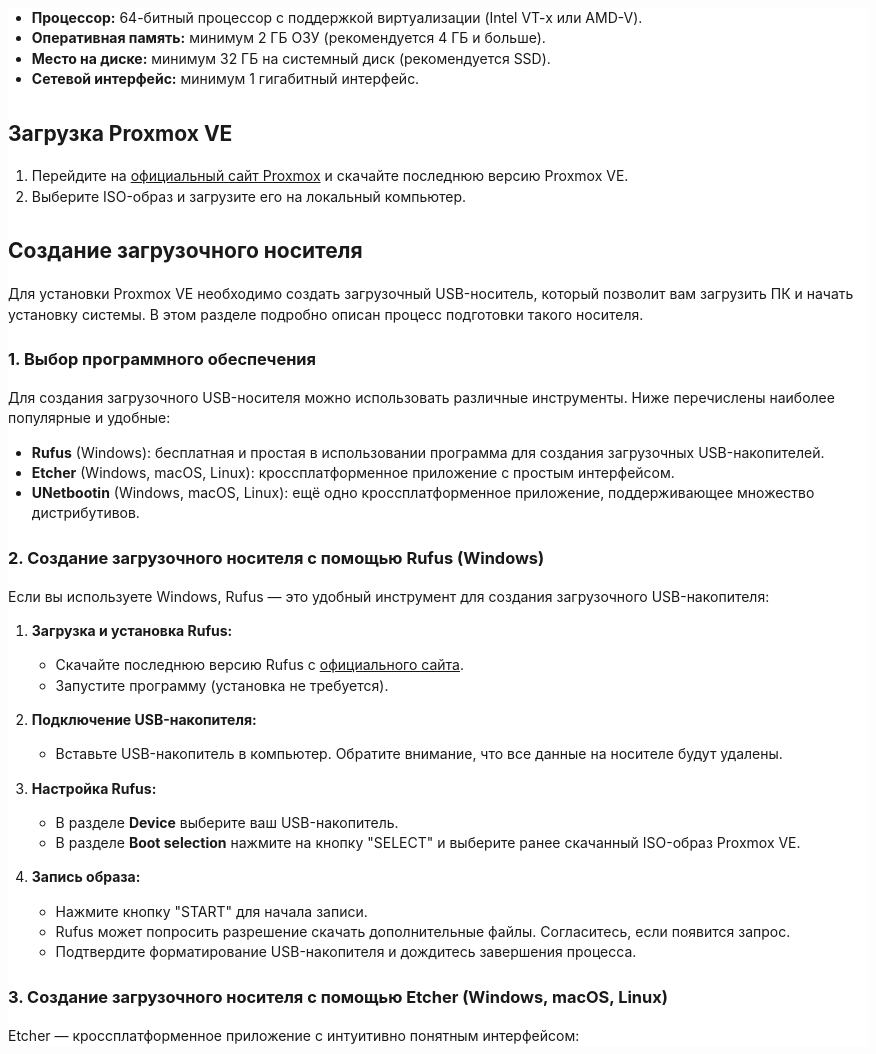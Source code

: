 - **Процессор:** 64-битный процессор с поддержкой виртуализации (Intel VT-x или AMD-V).
- **Оперативная память:** минимум 2 ГБ ОЗУ (рекомендуется 4 ГБ и больше).
- **Место на диске:** минимум 32 ГБ на системный диск (рекомендуется SSD).
- **Сетевой интерфейс:** минимум 1 гигабитный интерфейс.

## Загрузка Proxmox VE

1. Перейдите на [официальный сайт Proxmox](https://www.proxmox.com/en/downloads) и скачайте последнюю версию Proxmox VE.
2. Выберите ISO-образ и загрузите его на локальный компьютер.

## Создание загрузочного носителя

Для установки Proxmox VE необходимо создать загрузочный USB-носитель, который позволит вам загрузить ПК и начать установку системы. В этом разделе подробно описан процесс подготовки такого носителя.

### 1. Выбор программного обеспечения

Для создания загрузочного USB-носителя можно использовать различные инструменты. Ниже перечислены наиболее популярные и удобные:

- **Rufus** (Windows): бесплатная и простая в использовании программа для создания загрузочных USB-накопителей.
- **Etcher** (Windows, macOS, Linux): кроссплатформенное приложение с простым интерфейсом.
- **UNetbootin** (Windows, macOS, Linux): ещё одно кроссплатформенное приложение, поддерживающее множество дистрибутивов.

### 2. Создание загрузочного носителя с помощью Rufus (Windows)

Если вы используете Windows, Rufus — это удобный инструмент для создания загрузочного USB-накопителя:

1. **Загрузка и установка Rufus:**
   - Скачайте последнюю версию Rufus с [официального сайта](https://rufus.ie/).
   - Запустите программу (установка не требуется).

2. **Подключение USB-накопителя:**
   - Вставьте USB-накопитель в компьютер. Обратите внимание, что все данные на носителе будут удалены.

3. **Настройка Rufus:**
   - В разделе **Device** выберите ваш USB-накопитель.
   - В разделе **Boot selection** нажмите на кнопку "SELECT" и выберите ранее скачанный ISO-образ Proxmox VE.

4. **Запись образа:**
   - Нажмите кнопку "START" для начала записи.
   - Rufus может попросить разрешение скачать дополнительные файлы. Согласитесь, если появится запрос.
   - Подтвердите форматирование USB-накопителя и дождитесь завершения процесса.

### 3. Создание загрузочного носителя с помощью Etcher (Windows, macOS, Linux)

Etcher — кроссплатформенное приложение с интуитивно понятным интерфейсом:
